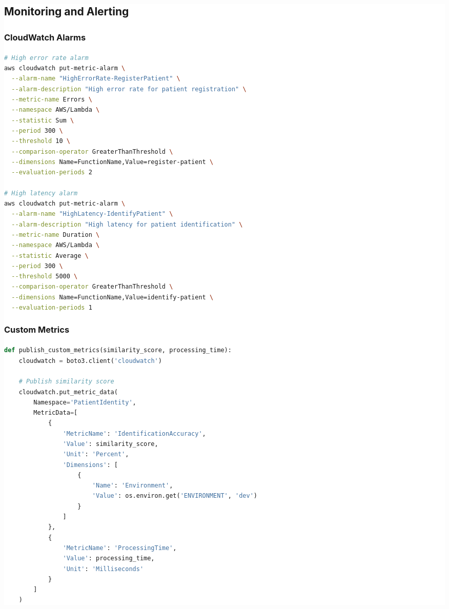 ## Monitoring and Alerting

### CloudWatch Alarms
```bash
# High error rate alarm
aws cloudwatch put-metric-alarm \
  --alarm-name "HighErrorRate-RegisterPatient" \
  --alarm-description "High error rate for patient registration" \
  --metric-name Errors \
  --namespace AWS/Lambda \
  --statistic Sum \
  --period 300 \
  --threshold 10 \
  --comparison-operator GreaterThanThreshold \
  --dimensions Name=FunctionName,Value=register-patient \
  --evaluation-periods 2

# High latency alarm
aws cloudwatch put-metric-alarm \
  --alarm-name "HighLatency-IdentifyPatient" \
  --alarm-description "High latency for patient identification" \
  --metric-name Duration \
  --namespace AWS/Lambda \
  --statistic Average \
  --period 300 \
  --threshold 5000 \
  --comparison-operator GreaterThanThreshold \
  --dimensions Name=FunctionName,Value=identify-patient \
  --evaluation-periods 1
```

### Custom Metrics
```python
def publish_custom_metrics(similarity_score, processing_time):
    cloudwatch = boto3.client('cloudwatch')
    
    # Publish similarity score
    cloudwatch.put_metric_data(
        Namespace='PatientIdentity',
        MetricData=[
            {
                'MetricName': 'IdentificationAccuracy',
                'Value': similarity_score,
                'Unit': 'Percent',
                'Dimensions': [
                    {
                        'Name': 'Environment',
                        'Value': os.environ.get('ENVIRONMENT', 'dev')
                    }
                ]
            },
            {
                'MetricName': 'ProcessingTime',
                'Value': processing_time,
                'Unit': 'Milliseconds'
            }
        ]
    )
```
